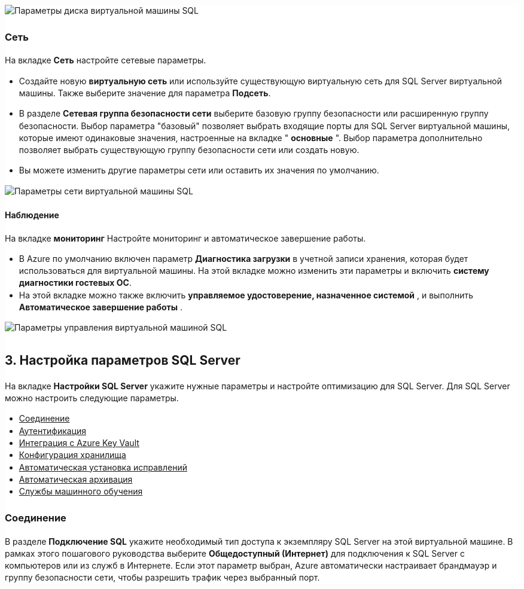 ![Параметры диска виртуальной машины SQL](./media/create-sql-vm-portal/azure-sqlvm-disks.png)
  
  
### <a name="networking"></a>Сеть

На вкладке **Сеть** настройте сетевые параметры. 

* Создайте новую **виртуальную сеть** или используйте существующую виртуальную сеть для SQL Server виртуальной машины. Также выберите значение для параметра **Подсеть**. 

* В разделе **Сетевая группа безопасности сети** выберите базовую группу безопасности или расширенную группу безопасности. Выбор параметра "базовый" позволяет выбрать входящие порты для SQL Server виртуальной машины, которые имеют одинаковые значения, настроенные на вкладке " **основные** ". Выбор параметра дополнительно позволяет выбрать существующую группу безопасности сети или создать новую. 

* Вы можете изменить другие параметры сети или оставить их значения по умолчанию.

![Параметры сети виртуальной машины SQL](./media/create-sql-vm-portal/azure-sqlvm-networking.png)

#### <a name="monitoring"></a>Наблюдение

На вкладке **мониторинг** Настройте мониторинг и автоматическое завершение работы. 

* В Azure по умолчанию включен параметр **Диагностика загрузки** в учетной записи хранения, которая будет использоваться для виртуальной машины. На этой вкладке можно изменить эти параметры и включить **систему диагностики гостевых ОС**. 
* На этой вкладке можно также включить **управляемое удостоверение, назначенное системой** , и выполнить **Автоматическое завершение работы** . 

![Параметры управления виртуальной машиной SQL](./media/create-sql-vm-portal/azure-sqlvm-management.png)


## <a name="3-configure-sql-server-settings"></a>3. Настройка параметров SQL Server

На вкладке **Настройки SQL Server** укажите нужные параметры и настройте оптимизацию для SQL Server. Для SQL Server можно настроить следующие параметры.

- [Соединение](#connectivity)
- [Аутентификация](#authentication)
- [Интеграция с Azure Key Vault](#azure-key-vault-integration)
- [Конфигурация хранилища](#storage-configuration)
- [Автоматическая установка исправлений](#automated-patching)
- [Автоматическая архивация](#automated-backup)
- [Службы машинного обучения](#machine-learning-services)


### <a name="connectivity"></a>Соединение

В разделе **Подключение SQL** укажите необходимый тип доступа к экземпляру SQL Server на этой виртуальной машине. В рамках этого пошагового руководства выберите **Общедоступный (Интернет)** для подключения к SQL Server с компьютеров или из служб в Интернете. Если этот параметр выбран, Azure автоматически настраивает брандмауэр и группу безопасности сети, чтобы разрешить трафик через выбранный порт.
